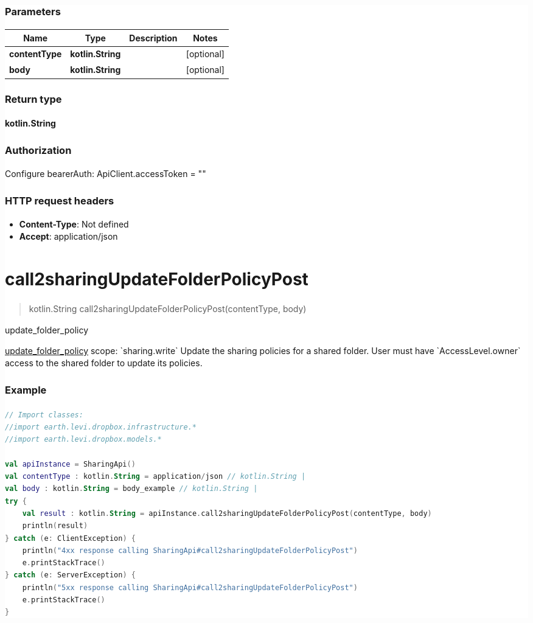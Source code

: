### Parameters

Name | Type | Description  | Notes
------------- | ------------- | ------------- | -------------
 **contentType** | **kotlin.String**|  | [optional]
 **body** | **kotlin.String**|  | [optional]

### Return type

**kotlin.String**

### Authorization


Configure bearerAuth:
    ApiClient.accessToken = ""

### HTTP request headers

 - **Content-Type**: Not defined
 - **Accept**: application/json

<a name="call2sharingUpdateFolderPolicyPost"></a>
# **call2sharingUpdateFolderPolicyPost**
> kotlin.String call2sharingUpdateFolderPolicyPost(contentType, body)

update_folder_policy

[update_folder_policy](https://www.dropbox.com/developers/documentation/http/documentation#sharing-update_folder_policy)  scope: &#x60;sharing.write&#x60;  Update the sharing policies for a shared folder. User must have &#x60;AccessLevel.owner&#x60; access to the shared folder to update its policies.

### Example
```kotlin
// Import classes:
//import earth.levi.dropbox.infrastructure.*
//import earth.levi.dropbox.models.*

val apiInstance = SharingApi()
val contentType : kotlin.String = application/json // kotlin.String | 
val body : kotlin.String = body_example // kotlin.String | 
try {
    val result : kotlin.String = apiInstance.call2sharingUpdateFolderPolicyPost(contentType, body)
    println(result)
} catch (e: ClientException) {
    println("4xx response calling SharingApi#call2sharingUpdateFolderPolicyPost")
    e.printStackTrace()
} catch (e: ServerException) {
    println("5xx response calling SharingApi#call2sharingUpdateFolderPolicyPost")
    e.printStackTrace()
}
```
